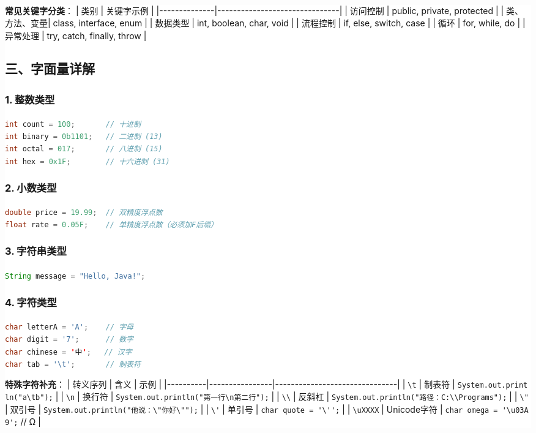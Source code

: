 **常见关键字分类**：
| 类别         | 关键字示例                     |
|--------------|-------------------------------|
| 访问控制     | public, private, protected   |
| 类、方法、变量| class, interface, enum       |
| 数据类型     | int, boolean, char, void     |
| 流程控制     | if, else, switch, case       |
| 循环         | for, while, do               |
| 异常处理     | try, catch, finally, throw  |

## 三、字面量详解

### 1. 整数类型
```java
int count = 100;       // 十进制
int binary = 0b1101;   // 二进制 (13)
int octal = 017;       // 八进制 (15)
int hex = 0x1F;        // 十六进制 (31)
```

### 2. 小数类型
```java
double price = 19.99;  // 双精度浮点数
float rate = 0.05F;    // 单精度浮点数（必须加F后缀）
```

### 3. 字符串类型
```java
String message = "Hello, Java!";
```

### 4. 字符类型
```java
char letterA = 'A';    // 字母
char digit = '7';      // 数字
char chinese = '中';   // 汉字
char tab = '\t';       // 制表符
```

**特殊字符补充**：
| 转义序列 | 含义            | 示例                          |
|----------|----------------|-------------------------------|
| `\t`     | 制表符          | `System.out.println("a\tb");` |
| `\n`     | 换行符          | `System.out.println("第一行\n第二行");` |
| `\\`     | 反斜杠          | `System.out.println("路径：C:\\Programs");` |
| `\"`     | 双引号          | `System.out.println("他说：\"你好\"");` |
| `\'`     | 单引号          | `char quote = '\'';`          |
| `\uXXXX` | Unicode字符     | `char omega = '\u03A9';` // Ω |
